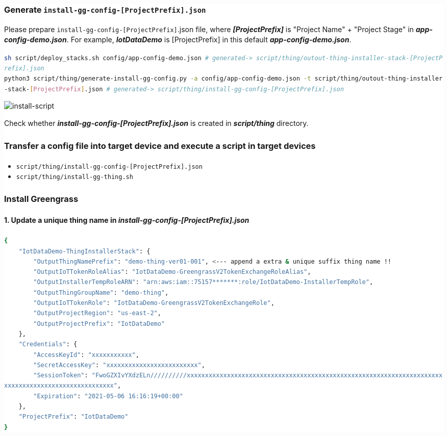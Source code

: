 ### Generate `install-gg-config-[ProjectPrefix].json`

Please prepare `install-gg-config-[ProjectPrefix]`.json file, where ***[ProjectPrefix]*** is "Project Name" + "Project Stage" in ***app-config-demo.json***. For example, ***IotDataDemo*** is [ProjectPrefix] in this default ***app-config-demo.json***.

```bash
sh script/deploy_stacks.sh config/app-config-demo.json # generated-> script/thing/outout-thing-installer-stack-[ProjectPrefix].json
python3 script/thing/generate-install-gg-config.py -a config/app-config-demo.json -t script/thing/outout-thing-installer-stack-[ProjectPrefix].json # generated-> script/thing/install-gg-config-[ProjectPrefix].json
```

![install-script](docs/asset/install-script.png)

Check whether ***install-gg-config-[ProjectPrefix].json*** is created in ***script/thing*** directory.

### Transfer a config file into target device and execute a script in target devices

- ```script/thing/install-gg-config-[ProjectPrefix].json```
- ```script/thing/install-gg-thing.sh```

### Install Greengrass

#### 1. Update a unique thing name in ***install-gg-config-[ProjectPrefix].json***

```bash
{
    "IotDataDemo-ThingInstallerStack": {
        "OutputThingNamePrefix": "demo-thing-ver01-001", <--- append a extra & unique suffix thing name !!
        "OutputIoTTokenRoleAlias": "IotDataDemo-GreengrassV2TokenExchangeRoleAlias",
        "OutputInstallerTempRoleARN": "arn:aws:iam::75157*******:role/IotDataDemo-InstallerTempRole",
        "OutputThingGroupName": "demo-thing",
        "OutputIoTTokenRole": "IotDataDemo-GreengrassV2TokenExchangeRole",
        "OutputProjectRegion": "us-east-2",
        "OutputProjectPrefix": "IotDataDemo"
    },
    "Credentials": {
        "AccessKeyId": "xxxxxxxxxxx",
        "SecretAccessKey": "xxxxxxxxxxxxxxxxxxxxxxxxx",
        "SessionToken": "FwoGZXIvYXdzELn//////////xxxxxxxxxxxxxxxxxxxxxxxxxxxxxxxxxxxxxxxxxxxxxxxxxxxxxxxxxxxxxxxxxxxxxxxxxxxxxxxxxxxxxxxxxxxxxxxxxxxx",
        "Expiration": "2021-05-06 16:16:19+00:00"
    },
    "ProjectPrefix": "IotDataDemo"
}
```
